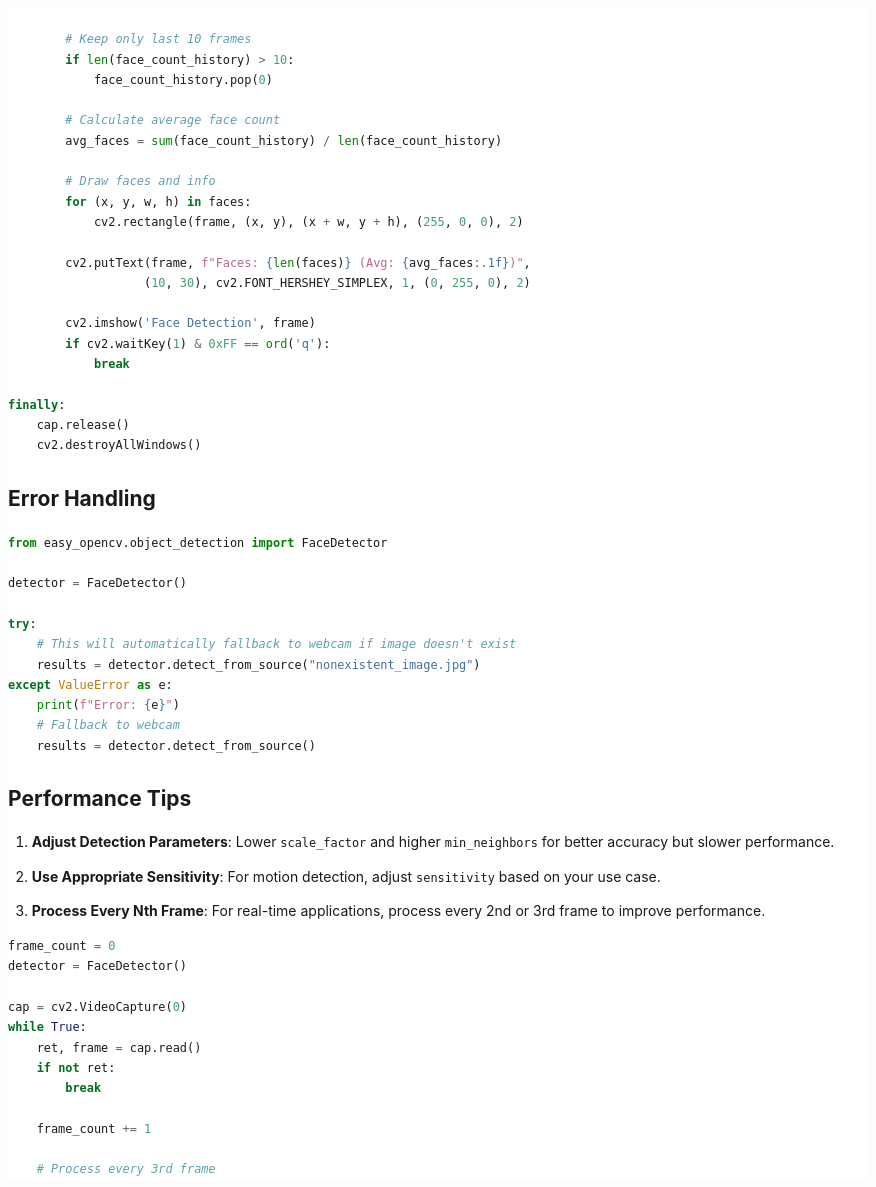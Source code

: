```python

        # Keep only last 10 frames
        if len(face_count_history) > 10:
            face_count_history.pop(0)

        # Calculate average face count
        avg_faces = sum(face_count_history) / len(face_count_history)

        # Draw faces and info
        for (x, y, w, h) in faces:
            cv2.rectangle(frame, (x, y), (x + w, y + h), (255, 0, 0), 2)

        cv2.putText(frame, f"Faces: {len(faces)} (Avg: {avg_faces:.1f})",
                   (10, 30), cv2.FONT_HERSHEY_SIMPLEX, 1, (0, 255, 0), 2)

        cv2.imshow('Face Detection', frame)
        if cv2.waitKey(1) & 0xFF == ord('q'):
            break

finally:
    cap.release()
    cv2.destroyAllWindows()
```

## Error Handling

```python
from easy_opencv.object_detection import FaceDetector

detector = FaceDetector()

try:
    # This will automatically fallback to webcam if image doesn't exist
    results = detector.detect_from_source("nonexistent_image.jpg")
except ValueError as e:
    print(f"Error: {e}")
    # Fallback to webcam
    results = detector.detect_from_source()
```

## Performance Tips

1. **Adjust Detection Parameters**: Lower `scale_factor` and higher `min_neighbors` for better accuracy but slower performance.

2. **Use Appropriate Sensitivity**: For motion detection, adjust `sensitivity` based on your use case.

3. **Process Every Nth Frame**: For real-time applications, process every 2nd or 3rd frame to improve performance.

```python
frame_count = 0
detector = FaceDetector()

cap = cv2.VideoCapture(0)
while True:
    ret, frame = cap.read()
    if not ret:
        break

    frame_count += 1

    # Process every 3rd frame
```